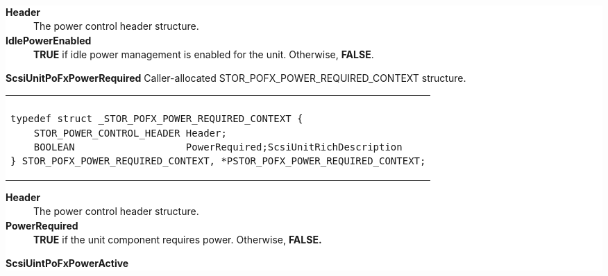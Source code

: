 
<dl>
<dt><a id="Header"></a><a id="header"></a><a id="HEADER"></a><b>Header</b></dt>
<dd>
The power control header structure.

</dd>
<dt><a id="IdlePowerEnabled"></a><a id="idlepowerenabled"></a><a id="IDLEPOWERENABLED"></a><b>IdlePowerEnabled</b></dt>
<dd>
<b>TRUE</b> if idle power management is enabled for the unit. Otherwise, <b>FALSE</b>.

</dd>
</dl>
</td>
</tr>
<tr>
<td>
<b>ScsiUnitPoFxPowerRequired</b>

</td>
<td>
Caller-allocated STOR_POFX_POWER_REQUIRED_CONTEXT structure.

<div class="code"><span codelanguage=""><table>
<tr>
<th></th>
</tr>
<tr>
<td>
<pre>typedef struct _STOR_POFX_POWER_REQUIRED_CONTEXT {
    STOR_POWER_CONTROL_HEADER Header;
    BOOLEAN                   PowerRequired;ScsiUnitRichDescription
} STOR_POFX_POWER_REQUIRED_CONTEXT, *PSTOR_POFX_POWER_REQUIRED_CONTEXT;
</pre>
</td>
</tr>
</table></span></div>


<dl>
<dt><a id="Header"></a><a id="header"></a><a id="HEADER"></a><b>Header</b></dt>
<dd>
The power control header structure.

</dd>
<dt><a id="PowerRequired"></a><a id="powerrequired"></a><a id="POWERREQUIRED"></a><b>PowerRequired</b></dt>
<dd>
<b>TRUE</b> if the unit component requires power. Otherwise, <b>FALSE.</b>

</dd>
</dl>
</td>
</tr>
<tr>
<td>
<b>ScsiUintPoFxPowerActive</b>
